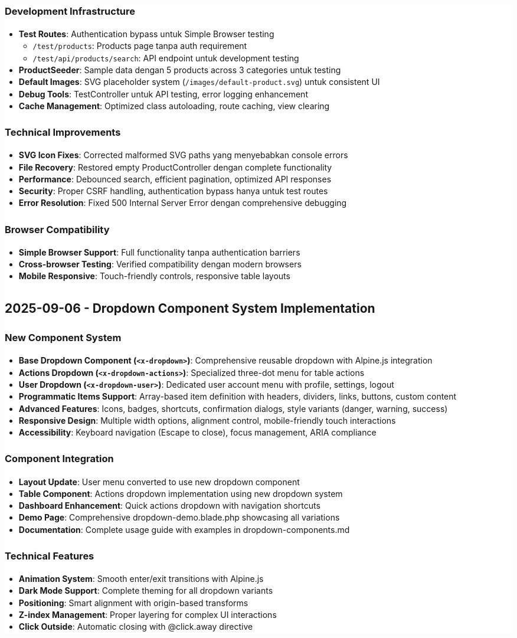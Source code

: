 ### Development Infrastructure
- **Test Routes**: Authentication bypass untuk Simple Browser testing
  - `/test/products`: Products page tanpa auth requirement
  - `/test/api/products/search`: API endpoint untuk development testing
- **ProductSeeder**: Sample data dengan 5 products across 3 categories untuk testing
- **Default Images**: SVG placeholder system (`/images/default-product.svg`) untuk consistent UI
- **Debug Tools**: TestController untuk API testing, error logging enhancement
- **Cache Management**: Optimized class autoloading, route caching, view clearing

### Technical Improvements
- **SVG Icon Fixes**: Corrected malformed SVG paths yang menyebabkan console errors
- **File Recovery**: Restored empty ProductController dengan complete functionality
- **Performance**: Debounced search, efficient pagination, optimized API responses
- **Security**: Proper CSRF handling, authentication bypass hanya untuk test routes
- **Error Resolution**: Fixed 500 Internal Server Error dengan comprehensive debugging

### Browser Compatibility
- **Simple Browser Support**: Full functionality tanpa authentication barriers
- **Cross-browser Testing**: Verified compatibility dengan modern browsers
- **Mobile Responsive**: Touch-friendly controls, responsive table layouts

## 2025-09-06 - Dropdown Component System Implementation
### New Component System
- **Base Dropdown Component (`<x-dropdown>`)**: Comprehensive reusable dropdown with Alpine.js integration
- **Actions Dropdown (`<x-dropdown-actions>`)**: Specialized three-dot menu for table actions
- **User Dropdown (`<x-dropdown-user>`)**: Dedicated user account menu with profile, settings, logout
- **Programmatic Items Support**: Array-based item definition with headers, dividers, links, buttons, custom content
- **Advanced Features**: Icons, badges, shortcuts, confirmation dialogs, style variants (danger, warning, success)
- **Responsive Design**: Multiple width options, alignment control, mobile-friendly touch interactions
- **Accessibility**: Keyboard navigation (Escape to close), focus management, ARIA compliance

### Component Integration
- **Layout Update**: User menu converted to use new dropdown component
- **Table Component**: Actions dropdown implementation using new dropdown system
- **Dashboard Enhancement**: Quick actions dropdown with navigation shortcuts
- **Demo Page**: Comprehensive dropdown-demo.blade.php showcasing all variations
- **Documentation**: Complete usage guide with examples in dropdown-components.md

### Technical Features
- **Animation System**: Smooth enter/exit transitions with Alpine.js
- **Dark Mode Support**: Complete theming for all dropdown variants
- **Positioning**: Smart alignment with origin-based transforms
- **Z-index Management**: Proper layering for complex UI interactions
- **Click Outside**: Automatic closing with @click.away directive
